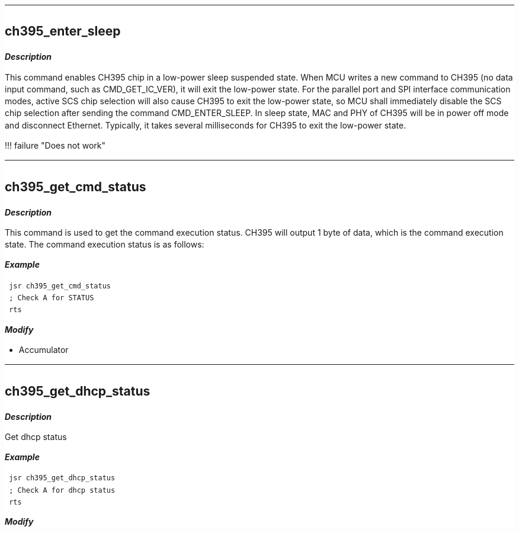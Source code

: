 
---

## ch395_enter_sleep

***Description***

This command enables CH395 chip in a low-power sleep suspended state. When MCU writes a new command to CH395 (no data input command, such as CMD_GET_IC_VER), it will exit the low-power state. For the parallel port and SPI interface communication modes, active SCS chip selection will also cause CH395 to exit the low-power state, so MCU shall immediately disable the SCS chip selection after sending the command CMD_ENTER_SLEEP. In sleep state, MAC and PHY of CH395 will be in power off mode and disconnect Ethernet. Typically, it takes several milliseconds for CH395 to exit the low-power state.

!!! failure "Does not work"


---

## ch395_get_cmd_status

***Description***

This command is used to get the command execution status. CH395 will output 1 byte of data, which is the command execution state. The command execution status is as follows:


***Example***

```ca65
 jsr ch395_get_cmd_status
 ; Check A for STATUS
 rts
```


***Modify***

* Accumulator 


---

## ch395_get_dhcp_status

***Description***

Get dhcp status


***Example***

```ca65
 jsr ch395_get_dhcp_status
 ; Check A for dhcp status
 rts
```


***Modify***
